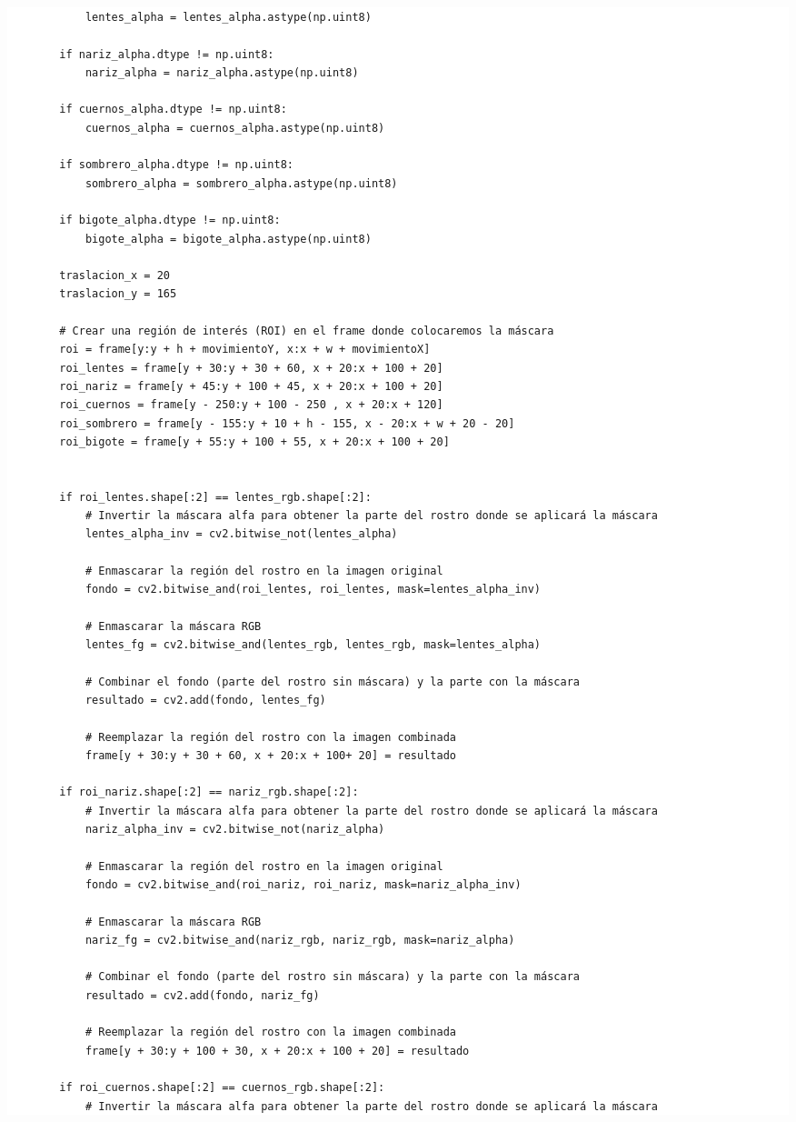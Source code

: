 ~~~
            lentes_alpha = lentes_alpha.astype(np.uint8)
            
        if nariz_alpha.dtype != np.uint8:
            nariz_alpha = nariz_alpha.astype(np.uint8)
            
        if cuernos_alpha.dtype != np.uint8:
            cuernos_alpha = cuernos_alpha.astype(np.uint8)
            
        if sombrero_alpha.dtype != np.uint8:
            sombrero_alpha = sombrero_alpha.astype(np.uint8)
            
        if bigote_alpha.dtype != np.uint8:
            bigote_alpha = bigote_alpha.astype(np.uint8)

        traslacion_x = 20
        traslacion_y = 165

        # Crear una región de interés (ROI) en el frame donde colocaremos la máscara
        roi = frame[y:y + h + movimientoY, x:x + w + movimientoX]
        roi_lentes = frame[y + 30:y + 30 + 60, x + 20:x + 100 + 20]
        roi_nariz = frame[y + 45:y + 100 + 45, x + 20:x + 100 + 20]
        roi_cuernos = frame[y - 250:y + 100 - 250 , x + 20:x + 120]
        roi_sombrero = frame[y - 155:y + 10 + h - 155, x - 20:x + w + 20 - 20]
        roi_bigote = frame[y + 55:y + 100 + 55, x + 20:x + 100 + 20]
            
            
        if roi_lentes.shape[:2] == lentes_rgb.shape[:2]:
            # Invertir la máscara alfa para obtener la parte del rostro donde se aplicará la máscara
            lentes_alpha_inv = cv2.bitwise_not(lentes_alpha)

            # Enmascarar la región del rostro en la imagen original
            fondo = cv2.bitwise_and(roi_lentes, roi_lentes, mask=lentes_alpha_inv)

            # Enmascarar la máscara RGB
            lentes_fg = cv2.bitwise_and(lentes_rgb, lentes_rgb, mask=lentes_alpha)

            # Combinar el fondo (parte del rostro sin máscara) y la parte con la máscara
            resultado = cv2.add(fondo, lentes_fg)

            # Reemplazar la región del rostro con la imagen combinada
            frame[y + 30:y + 30 + 60, x + 20:x + 100+ 20] = resultado
            
        if roi_nariz.shape[:2] == nariz_rgb.shape[:2]:
            # Invertir la máscara alfa para obtener la parte del rostro donde se aplicará la máscara
            nariz_alpha_inv = cv2.bitwise_not(nariz_alpha)

            # Enmascarar la región del rostro en la imagen original
            fondo = cv2.bitwise_and(roi_nariz, roi_nariz, mask=nariz_alpha_inv)

            # Enmascarar la máscara RGB
            nariz_fg = cv2.bitwise_and(nariz_rgb, nariz_rgb, mask=nariz_alpha)

            # Combinar el fondo (parte del rostro sin máscara) y la parte con la máscara
            resultado = cv2.add(fondo, nariz_fg)

            # Reemplazar la región del rostro con la imagen combinada
            frame[y + 30:y + 100 + 30, x + 20:x + 100 + 20] = resultado
            
        if roi_cuernos.shape[:2] == cuernos_rgb.shape[:2]:
            # Invertir la máscara alfa para obtener la parte del rostro donde se aplicará la máscara
~~~